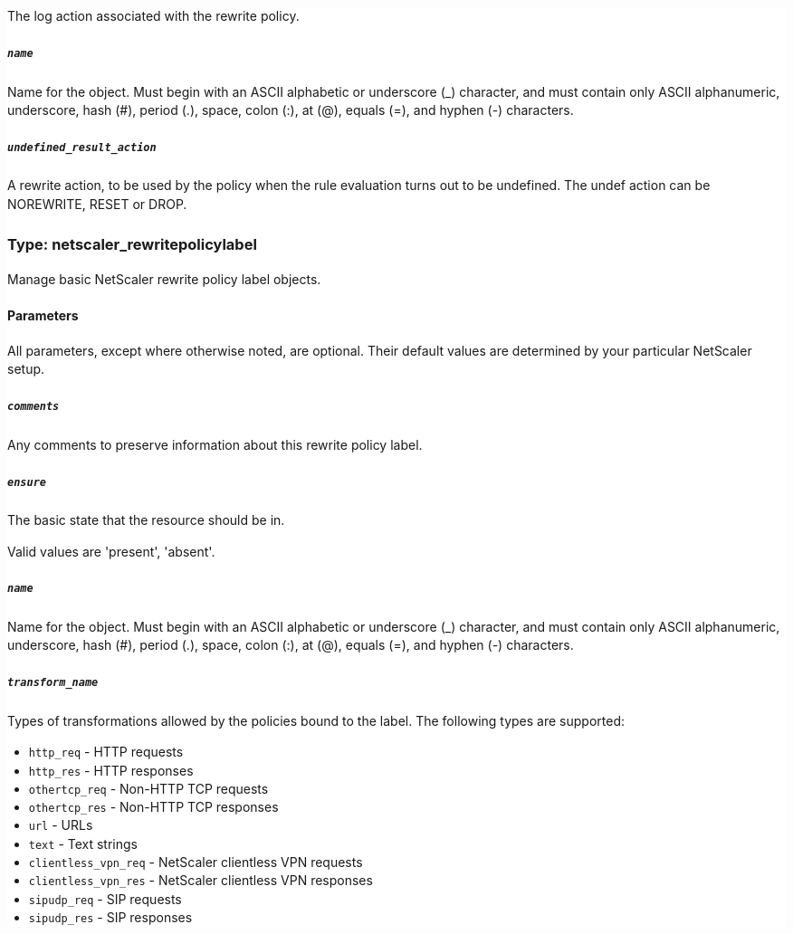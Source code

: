 The log action associated with the rewrite policy.

##### `name`

Name for the object. Must begin with an ASCII alphabetic or underscore (_) character, and must contain only ASCII alphanumeric, underscore, hash (#), period (.), space, colon (:), at (@), equals (=), and hyphen (-) characters.

##### `undefined_result_action`

A rewrite action, to be used by the policy when the rule evaluation turns out to be undefined. The undef action can be NOREWRITE, RESET or DROP.

### Type: netscaler_rewritepolicylabel

Manage basic NetScaler rewrite policy label objects.

#### Parameters

All parameters, except where otherwise noted, are optional. Their default values are determined by your particular NetScaler setup.

##### `comments`

Any comments to preserve information about this rewrite policy label.

##### `ensure`

The basic state that the resource should be in.

Valid values are 'present', 'absent'.

##### `name`

Name for the object. Must begin with an ASCII alphabetic or underscore (_) character, and must contain only ASCII alphanumeric, underscore, hash (#), period (.), space, colon (:), at (@), equals (=), and hyphen (-) characters.

##### `transform_name`

Types of transformations allowed by the policies bound to the label. The following types are supported:

  * `http_req` - HTTP requests
  * `http_res` - HTTP responses
  * `othertcp_req` - Non-HTTP TCP requests
  * `othertcp_res` - Non-HTTP TCP responses
  * `url` - URLs
  * `text` - Text strings
  * `clientless_vpn_req` - NetScaler clientless VPN requests
  * `clientless_vpn_res` - NetScaler clientless VPN responses
  * `sipudp_req` - SIP requests
  * `sipudp_res` - SIP responses

